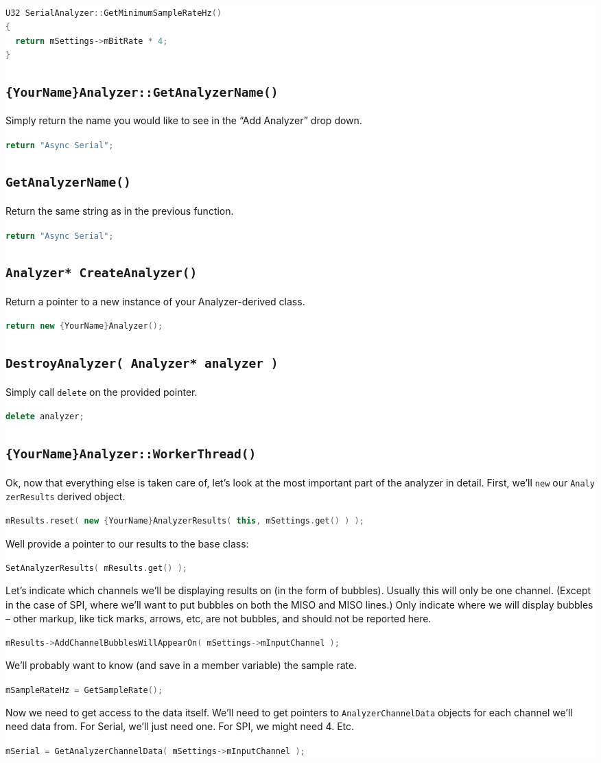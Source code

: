 ```c++
U32 SerialAnalyzer::GetMinimumSampleRateHz()
{
  return mSettings->mBitRate * 4;
}
```

## ```{YourName}Analyzer::GetAnalyzerName()```
Simply return the name you would like to see in the “Add Analyzer” drop down.
```c++
return "Async Serial";
```

## ```GetAnalyzerName()```
Return the same string as in the previous function.
```c++
return "Async Serial";
```

## ```Analyzer* CreateAnalyzer()```
Return a pointer to a new instance of your Analyzer-derived class.
```c++
return new {YourName}Analyzer();
```

## ```DestroyAnalyzer( Analyzer* analyzer )```
Simply call ```delete``` on the provided pointer.
```c++
delete analyzer;
```

## ```{YourName}Analyzer::WorkerThread()```
Ok, now that everything else is taken care of, let’s look at the most important part of the analyzer in detail.  First, we’ll ```new``` our ```AnalyzerResults``` derived object.
```c++
mResults.reset( new {YourName}AnalyzerResults( this, mSettings.get() ) );
```
Well provide a pointer to our results to the base class:
```c++
SetAnalyzerResults( mResults.get() );
```
Let’s indicate which channels we’ll be displaying results on (in the form of bubbles). Usually this will only be one channel. (Except in the case of SPI, where we’ll want to put bubbles on both the MISO and MISO lines.) Only indicate where we will display bubbles – other markup, like tick marks, arrows, etc, are not bubbles, and should not be reported here.
```c++
mResults->AddChannelBubblesWillAppearOn( mSettings->mInputChannel );
```
We’ll probably want to know (and save in a member variable) the sample rate.
```c++
mSampleRateHz = GetSampleRate();
```
Now we need to get access to the data itself. We’ll need to get pointers to ```AnalyzerChannelData``` objects for each channel we’ll need data from. For Serial, we’ll just need one. For SPI, we might need 4. Etc.
```c++
mSerial = GetAnalyzerChannelData( mSettings->mInputChannel );
```
